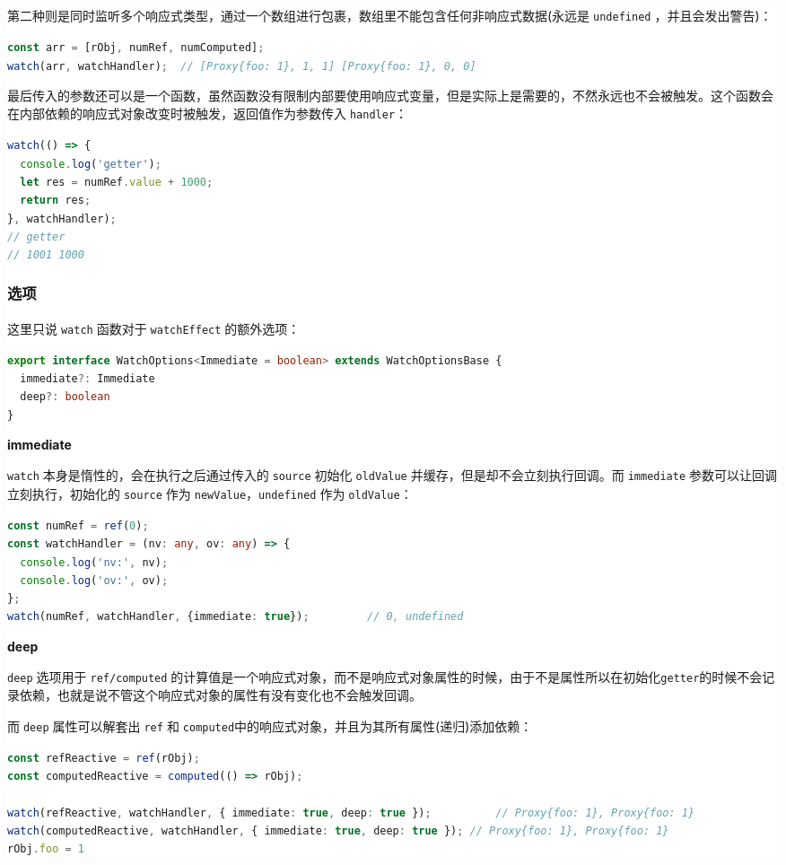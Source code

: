 第二种则是同时监听多个响应式类型，通过一个数组进行包裹，数组里不能包含任何非响应式数据(永远是 `undefined` ，并且会发出警告)：

```ts
const arr = [rObj, numRef, numComputed];
watch(arr, watchHandler);  // [Proxy{foo: 1}, 1, 1] [Proxy{foo: 1}, 0, 0]
```

最后传入的参数还可以是一个函数，虽然函数没有限制内部要使用响应式变量，但是实际上是需要的，不然永远也不会被触发。这个函数会在内部依赖的响应式对象改变时被触发，返回值作为参数传入 `handler`：

```ts
watch(() => {
  console.log('getter');
  let res = numRef.value + 1000;
  return res;
}, watchHandler);  
// getter
// 1001 1000
```

### 选项

这里只说 `watch` 函数对于 `watchEffect` 的额外选项：

```ts
export interface WatchOptions<Immediate = boolean> extends WatchOptionsBase {
  immediate?: Immediate
  deep?: boolean
}
```

**immediate**

`watch` 本身是惰性的，会在执行之后通过传入的 `source` 初始化 `oldValue` 并缓存，但是却不会立刻执行回调。而 `immediate` 参数可以让回调立刻执行，初始化的 `source` 作为 `newValue`，`undefined` 作为 `oldValue`：

```ts
const numRef = ref(0);
const watchHandler = (nv: any, ov: any) => {
  console.log('nv:', nv);
  console.log('ov:', ov);
};
watch(numRef, watchHandler, {immediate: true});			// 0, undefined
```

**deep**

`deep` 选项用于 `ref/computed` 的计算值是一个响应式对象，而不是响应式对象属性的时候，由于不是属性所以在初始化`getter`的时候不会记录依赖，也就是说不管这个响应式对象的属性有没有变化也不会触发回调。

而 `deep` 属性可以解套出 `ref` 和 `computed`中的响应式对象，并且为其所有属性(递归)添加依赖：

```ts
const refReactive = ref(rObj);
const computedReactive = computed(() => rObj);

watch(refReactive, watchHandler, { immediate: true, deep: true }); 			// Proxy{foo: 1}, Proxy{foo: 1}
watch(computedReactive, watchHandler, { immediate: true, deep: true }); // Proxy{foo: 1}, Proxy{foo: 1}
rObj.foo = 1
```


